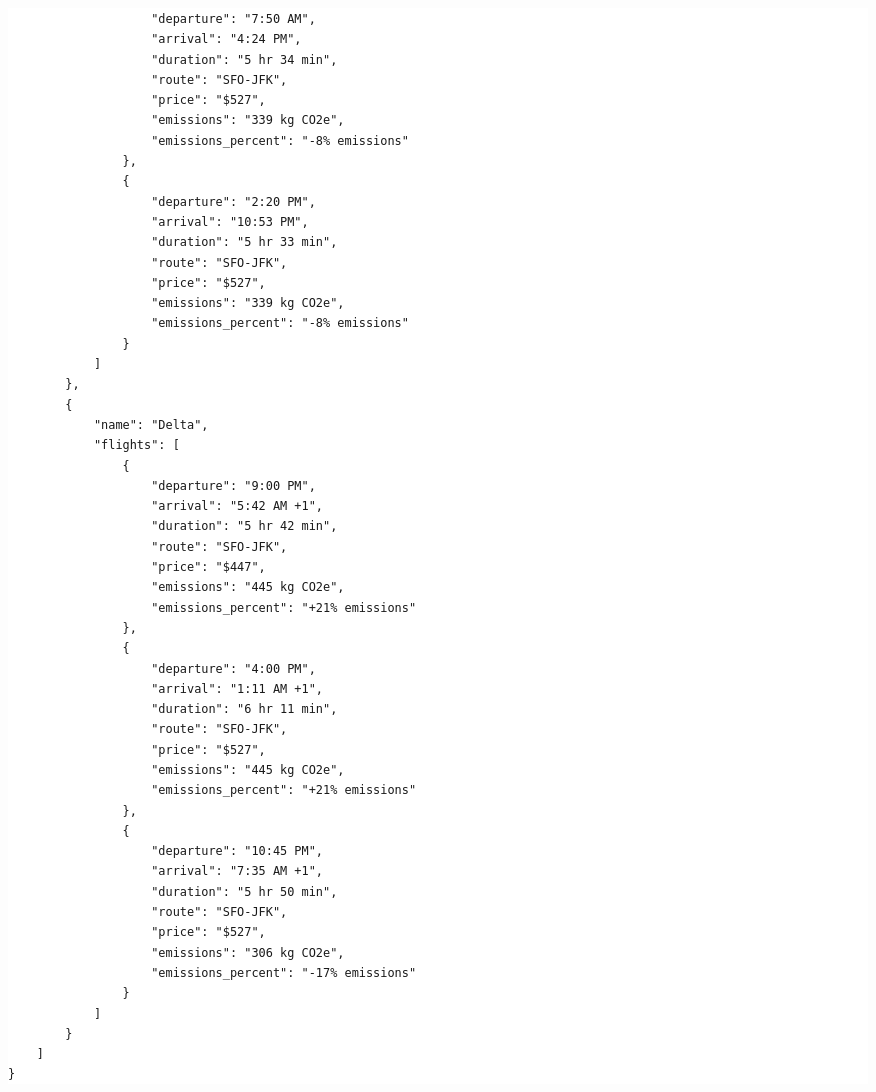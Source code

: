 ```
                    "departure": "7:50 AM",
                    "arrival": "4:24 PM",
                    "duration": "5 hr 34 min",
                    "route": "SFO-JFK",
                    "price": "$527",
                    "emissions": "339 kg CO2e",
                    "emissions_percent": "-8% emissions"
                },
                {
                    "departure": "2:20 PM",
                    "arrival": "10:53 PM",
                    "duration": "5 hr 33 min",
                    "route": "SFO-JFK",
                    "price": "$527",
                    "emissions": "339 kg CO2e",
                    "emissions_percent": "-8% emissions"
                }
            ]
        },
        {
            "name": "Delta",
            "flights": [
                {
                    "departure": "9:00 PM",
                    "arrival": "5:42 AM +1",
                    "duration": "5 hr 42 min",
                    "route": "SFO-JFK",
                    "price": "$447",
                    "emissions": "445 kg CO2e",
                    "emissions_percent": "+21% emissions"
                },
                {
                    "departure": "4:00 PM",
                    "arrival": "1:11 AM +1",
                    "duration": "6 hr 11 min",
                    "route": "SFO-JFK",
                    "price": "$527",
                    "emissions": "445 kg CO2e",
                    "emissions_percent": "+21% emissions"
                },
                {
                    "departure": "10:45 PM",
                    "arrival": "7:35 AM +1",
                    "duration": "5 hr 50 min",
                    "route": "SFO-JFK",
                    "price": "$527",
                    "emissions": "306 kg CO2e",
                    "emissions_percent": "-17% emissions"
                }
            ]
        }
    ]
}
```
